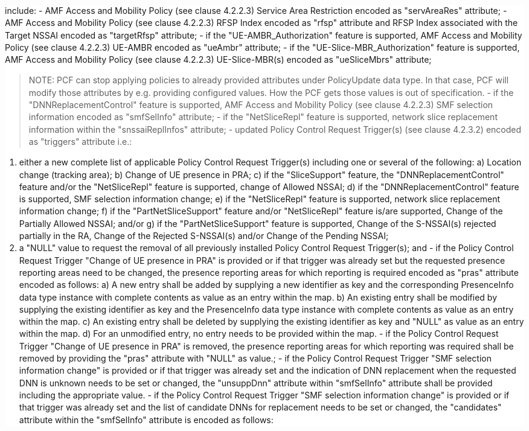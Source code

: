 include:
\- AMF Access and Mobility Policy (see clause 4.2.2.3) Service Area
Restriction encoded as \"servAreaRes\" attribute;
\- AMF Access and Mobility Policy (see clause 4.2.2.3) RFSP Index encoded as
\"rfsp\" attribute and RFSP Index associated with the Target NSSAI encoded as
\"targetRfsp\" attribute;
\- if the \"UE-AMBR_Authorization\" feature is supported, AMF Access and
Mobility Policy (see clause 4.2.2.3) UE-AMBR encoded as \"ueAmbr\" attribute;
\- if the \"UE-Slice-MBR_Authorization\" feature is supported, AMF Access and
Mobility Policy (see clause 4.2.2.3) UE-Slice-MBR(s) encoded as
\"ueSliceMbrs\" attribute;
> NOTE: PCF can stop applying policies to already provided attributes under
> PolicyUpdate data type. In that case, PCF will modify those attributes by
> e.g. providing configured values. How the PCF gets those values is out of
> specification.
\- if the \"DNNReplacementControl\" feature is supported, AMF Access and
Mobility Policy (see clause 4.2.2.3) SMF selection information encoded as
\"smfSelInfo\" attribute;
\- if the \"NetSliceRepl\" feature is supported, network slice replacement
information within the \"snssaiReplInfos\" attribute;
\- updated Policy Control Request Trigger(s) (see clause 4.2.3.2) encoded as
\"triggers\" attribute i.e.:
1) either a new complete list of applicable Policy Control Request Trigger(s)
including one or several of the following:
a) Location change (tracking area);
b) Change of UE presence in PRA;
c) if the \"SliceSupport\" feature, the \"DNNReplacementControl\" feature
and/or the \"NetSliceRepl\" feature is supported, change of Allowed NSSAI;
d) if the \"DNNReplacementControl\" feature is supported, SMF selection
information change;
e) if the \"NetSliceRepl\" feature is supported, network slice replacement
information change;
f) if the \"PartNetSliceSupport\" feature and/or \"NetSliceRepl\" feature
is/are supported, Change of the Partially Allowed NSSAI; and/or
g) if the \"PartNetSliceSupport\" feature is supported, Change of the
S-NSSAI(s) rejected partially in the RA, Change of the Rejected S-NSSAI(s)
and/or Change of the Pending NSSAI;
2) a \"NULL\" value to request the removal of all previously installed Policy
Control Request Trigger(s); and
\- if the Policy Control Request Trigger \"Change of UE presence in PRA\" is
provided or if that trigger was already set but the requested presence
reporting areas need to be changed, the presence reporting areas for which
reporting is required encoded as \"pras\" attribute encoded as follows:
a) A new entry shall be added by supplying a new identifier as key and the
corresponding PresenceInfo data type instance with complete contents as value
as an entry within the map.
b) An existing entry shall be modified by supplying the existing identifier as
key and the PresenceInfo data type instance with complete contents as value as
an entry within the map.
c) An existing entry shall be deleted by supplying the existing identifier as
key and \"NULL\" as value as an entry within the map.
d) For an unmodified entry, no entry needs to be provided within the map.
\- if the Policy Control Request Trigger \"Change of UE presence in PRA\" is
removed, the presence reporting areas for which reporting was required shall
be removed by providing the \"pras\" attribute with \"NULL\" as value.;
\- if the Policy Control Request Trigger \"SMF selection information change\"
is provided or if that trigger was already set and the indication of DNN
replacement when the requested DNN is unknown needs to be set or changed, the
\"unsuppDnn\" attribute within \"smfSelInfo\" attribute shall be provided
including the appropriate value.
\- if the Policy Control Request Trigger \"SMF selection information change\"
is provided or if that trigger was already set and the list of candidate DNNs
for replacement needs to be set or changed, the \"candidates\" attribute
within the \"smfSelInfo\" attribute is encoded as follows: